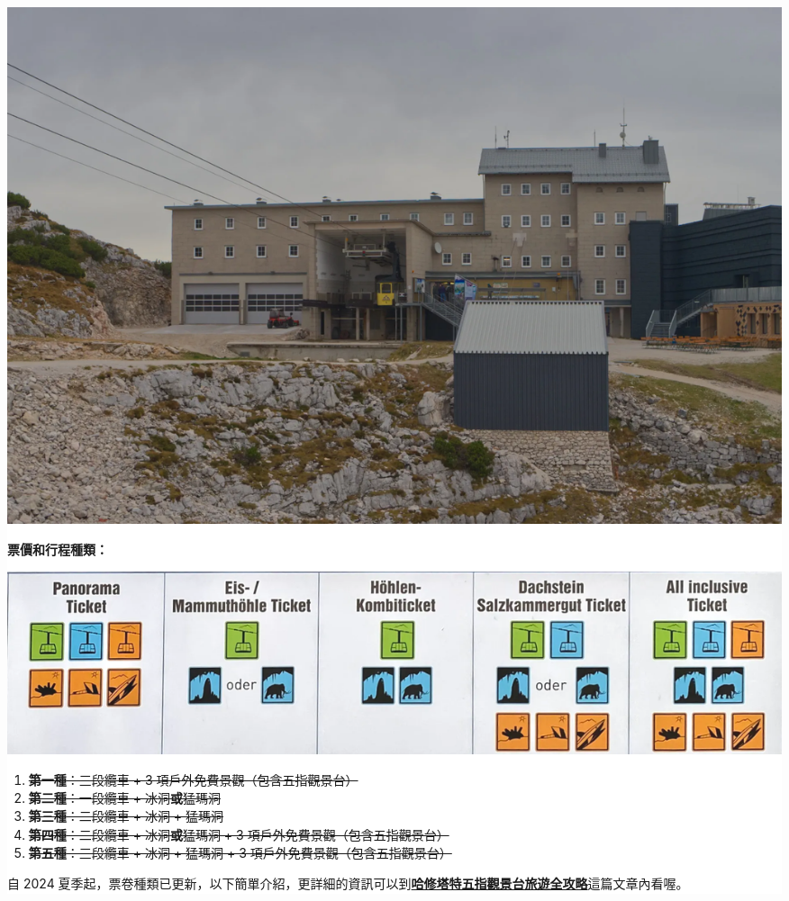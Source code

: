![](DSC09483.webp)

**票價和行程種類：**

![](IMG_3972.webp)

1. ~~**第一種**：三段纜車 + 3 項戶外免費景觀（包含五指觀景台）~~
2. ~~**第二種**：一段纜車 + 冰洞**或**猛瑪洞~~
3. ~~**第三種**：二段纜車 + 冰洞 + 猛瑪洞~~
4. ~~**第四種**：二段纜車 + 冰洞**或**猛瑪洞 + 3 項戶外免費景觀（包含五指觀景台）~~
5. ~~**第五種**：三段纜車 + 冰洞 + 猛瑪洞 + 3 項戶外免費景觀（包含五指觀景台）~~

自 2024 夏季起，票卷種類已更新，以下簡單介紹，更詳細的資訊可以到[**哈修塔特五指觀景台旅遊全攻略**](https://exittaiwan.com/posts/哈修塔特五指觀景台旅遊全攻略/)這篇文章內看喔。
